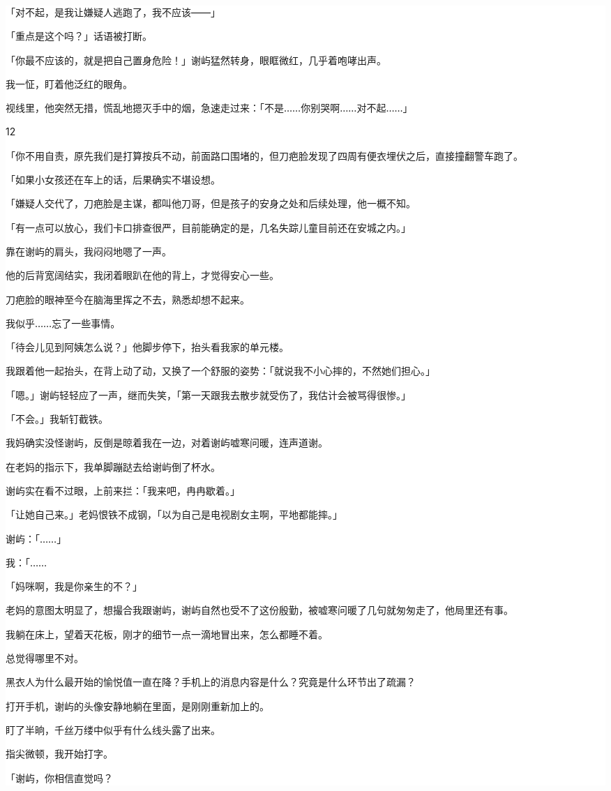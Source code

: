 「对不起，是我让嫌疑人逃跑了，我不应该——」

「重点是这个吗？」话语被打断。

「你最不应该的，就是把自己置身危险！」谢屿猛然转身，眼眶微红，几乎着咆哮出声。

我一怔，盯着他泛红的眼角。

视线里，他突然无措，慌乱地摁灭手中的烟，急速走过来：「不是……你别哭啊……对不起……」

12

「你不用自责，原先我们是打算按兵不动，前面路口围堵的，但刀疤脸发现了四周有便衣埋伏之后，直接撞翻警车跑了。

「如果小女孩还在车上的话，后果确实不堪设想。

「嫌疑人交代了，刀疤脸是主谋，都叫他刀哥，但是孩子的安身之处和后续处理，他一概不知。

「有一点可以放心，我们卡口排查很严，目前能确定的是，几名失踪儿童目前还在安城之内。」

靠在谢屿的肩头，我闷闷地嗯了一声。

他的后背宽阔结实，我闭着眼趴在他的背上，才觉得安心一些。

刀疤脸的眼神至今在脑海里挥之不去，熟悉却想不起来。

我似乎……忘了一些事情。

「待会儿见到阿姨怎么说？」他脚步停下，抬头看我家的单元楼。

我跟着他一起抬头，在背上动了动，又换了一个舒服的姿势：「就说我不小心摔的，不然她们担心。」

「嗯。」谢屿轻轻应了一声，继而失笑，「第一天跟我去散步就受伤了，我估计会被骂得很惨。」

「不会。」我斩钉截铁。

我妈确实没怪谢屿，反倒是晾着我在一边，对着谢屿嘘寒问暖，连声道谢。

在老妈的指示下，我单脚蹦跶去给谢屿倒了杯水。

谢屿实在看不过眼，上前来拦：「我来吧，冉冉歇着。」

「让她自己来。」老妈恨铁不成钢，「以为自己是电视剧女主啊，平地都能摔。」

谢屿：「……」

我：「……

「妈咪啊，我是你亲生的不？」

老妈的意图太明显了，想撮合我跟谢屿，谢屿自然也受不了这份殷勤，被嘘寒问暖了几句就匆匆走了，他局里还有事。

我躺在床上，望着天花板，刚才的细节一点一滴地冒出来，怎么都睡不着。

总觉得哪里不对。

黑衣人为什么最开始的愉悦值一直在降？手机上的消息内容是什么？究竟是什么环节出了疏漏？

打开手机，谢屿的头像安静地躺在里面，是刚刚重新加上的。

盯了半晌，千丝万缕中似乎有什么线头露了出来。

指尖微顿，我开始打字。

「谢屿，你相信直觉吗？
